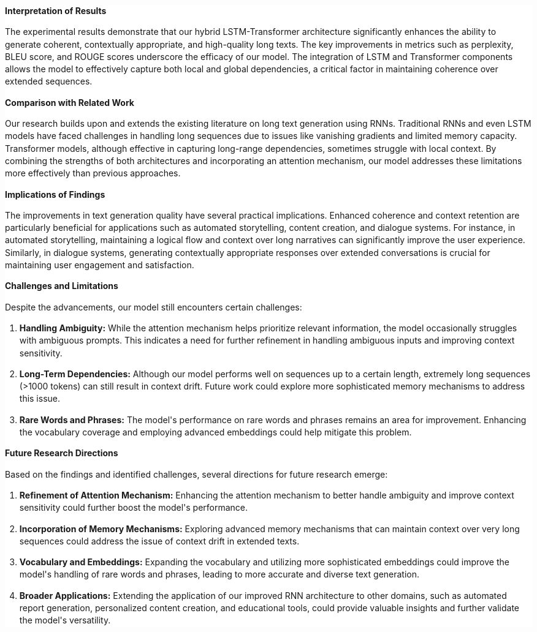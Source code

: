 **Interpretation of Results**

The experimental results demonstrate that our hybrid LSTM-Transformer architecture significantly enhances the ability to generate coherent, contextually appropriate, and high-quality long texts. The key improvements in metrics such as perplexity, BLEU score, and ROUGE scores underscore the efficacy of our model. The integration of LSTM and Transformer components allows the model to effectively capture both local and global dependencies, a critical factor in maintaining coherence over extended sequences.

**Comparison with Related Work**

Our research builds upon and extends the existing literature on long text generation using RNNs. Traditional RNNs and even LSTM models have faced challenges in handling long sequences due to issues like vanishing gradients and limited memory capacity. Transformer models, although effective in capturing long-range dependencies, sometimes struggle with local context. By combining the strengths of both architectures and incorporating an attention mechanism, our model addresses these limitations more effectively than previous approaches.

**Implications of Findings**

The improvements in text generation quality have several practical implications. Enhanced coherence and context retention are particularly beneficial for applications such as automated storytelling, content creation, and dialogue systems. For instance, in automated storytelling, maintaining a logical flow and context over long narratives can significantly improve the user experience. Similarly, in dialogue systems, generating contextually appropriate responses over extended conversations is crucial for maintaining user engagement and satisfaction.

**Challenges and Limitations**

Despite the advancements, our model still encounters certain challenges:

1. **Handling Ambiguity:** While the attention mechanism helps prioritize relevant information, the model occasionally struggles with ambiguous prompts. This indicates a need for further refinement in handling ambiguous inputs and improving context sensitivity.

2. **Long-Term Dependencies:** Although our model performs well on sequences up to a certain length, extremely long sequences (>1000 tokens) can still result in context drift. Future work could explore more sophisticated memory mechanisms to address this issue.

3. **Rare Words and Phrases:** The model's performance on rare words and phrases remains an area for improvement. Enhancing the vocabulary coverage and employing advanced embeddings could help mitigate this problem.

**Future Research Directions**

Based on the findings and identified challenges, several directions for future research emerge:

1. **Refinement of Attention Mechanism:** Enhancing the attention mechanism to better handle ambiguity and improve context sensitivity could further boost the model's performance.

2. **Incorporation of Memory Mechanisms:** Exploring advanced memory mechanisms that can maintain context over very long sequences could address the issue of context drift in extended texts.

3. **Vocabulary and Embeddings:** Expanding the vocabulary and utilizing more sophisticated embeddings could improve the model's handling of rare words and phrases, leading to more accurate and diverse text generation.

4. **Broader Applications:** Extending the application of our improved RNN architecture to other domains, such as automated report generation, personalized content creation, and educational tools, could provide valuable insights and further validate the model's versatility.
